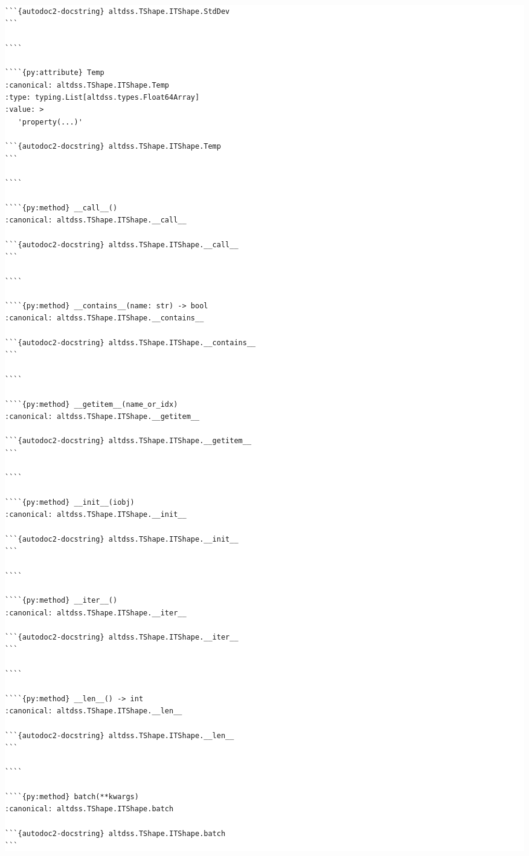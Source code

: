 `````{py:class} ITShape(iobj)
```{autodoc2-docstring} altdss.TShape.ITShape.StdDev
```

````

````{py:attribute} Temp
:canonical: altdss.TShape.ITShape.Temp
:type: typing.List[altdss.types.Float64Array]
:value: >
   'property(...)'

```{autodoc2-docstring} altdss.TShape.ITShape.Temp
```

````

````{py:method} __call__()
:canonical: altdss.TShape.ITShape.__call__

```{autodoc2-docstring} altdss.TShape.ITShape.__call__
```

````

````{py:method} __contains__(name: str) -> bool
:canonical: altdss.TShape.ITShape.__contains__

```{autodoc2-docstring} altdss.TShape.ITShape.__contains__
```

````

````{py:method} __getitem__(name_or_idx)
:canonical: altdss.TShape.ITShape.__getitem__

```{autodoc2-docstring} altdss.TShape.ITShape.__getitem__
```

````

````{py:method} __init__(iobj)
:canonical: altdss.TShape.ITShape.__init__

```{autodoc2-docstring} altdss.TShape.ITShape.__init__
```

````

````{py:method} __iter__()
:canonical: altdss.TShape.ITShape.__iter__

```{autodoc2-docstring} altdss.TShape.ITShape.__iter__
```

````

````{py:method} __len__() -> int
:canonical: altdss.TShape.ITShape.__len__

```{autodoc2-docstring} altdss.TShape.ITShape.__len__
```

````

````{py:method} batch(**kwargs)
:canonical: altdss.TShape.ITShape.batch

```{autodoc2-docstring} altdss.TShape.ITShape.batch
```

`````